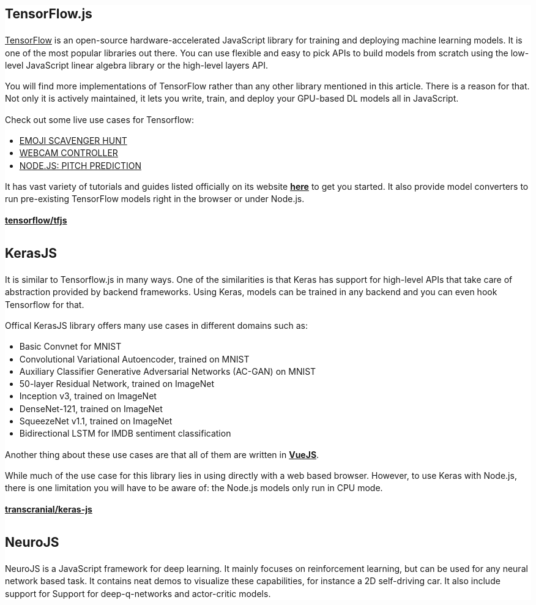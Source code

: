 ## TensorFlow.js

[TensorFlow](https://medium.com/u/b1d410cb9700) is an open-source hardware-accelerated JavaScript library for training and deploying machine learning models. It is one of the most popular libraries out there. You can use flexible and easy to pick APIs to build models from scratch using the low-level JavaScript linear algebra library or the high-level layers API.

You will find more implementations of TensorFlow rather than any other library mentioned in this article. There is a reason for that. Not only it is actively maintained, it lets you write, train, and deploy your GPU-based DL models all in JavaScript.

Check out some live use cases for Tensorflow:

- [EMOJI SCAVENGER HUNT](https://emojiscavengerhunt.withgoogle.com/)
- [WEBCAM CONTROLLER](https://storage.googleapis.com/tfjs-examples/webcam-transfer-learning/dist/index.html)
- [NODE.JS: PITCH PREDICTION](https://github.com/tensorflow/tfjs-examples/tree/master/baseball-node)

It has vast variety of tutorials and guides listed officially on its website [**here**](https://js.tensorflow.org/tutorials/) to get you started. It also provide model converters to run pre-existing TensorFlow models right in the browser or under Node.js.

[**tensorflow/tfjs**](https://github.com/tensorflow/tfjs)

## KerasJS

It is similar to Tensorflow.js in many ways. One of the similarities is that Keras has support for high-level APIs that take care of abstraction provided by backend frameworks. Using Keras, models can be trained in any backend and you can even hook Tensorflow for that.

Offical KerasJS library offers many use cases in different domains such as:

- Basic Convnet for MNIST
- Convolutional Variational Autoencoder, trained on MNIST
- Auxiliary Classifier Generative Adversarial Networks (AC-GAN) on MNIST
- 50-layer Residual Network, trained on ImageNet
- Inception v3, trained on ImageNet
- DenseNet-121, trained on ImageNet
- SqueezeNet v1.1, trained on ImageNet
- Bidirectional LSTM for IMDB sentiment classification

Another thing about these use cases are that all of them are written in [**VueJS**](https://vuejs.org/).

While much of the use case for this library lies in using directly with a web based browser. However, to use Keras with Node.js, there is one limitation you will have to be aware of: the Node.js models only run in CPU mode.

[**transcranial/keras-js**](https://github.com/transcranial/keras-js)

## NeuroJS

NeuroJS is a JavaScript framework for deep learning. It mainly focuses on reinforcement learning, but can be used for any neural network based task. It contains neat demos to visualize these capabilities, for instance a 2D self-driving car. It also include support for Support for deep-q-networks and actor-critic models.
